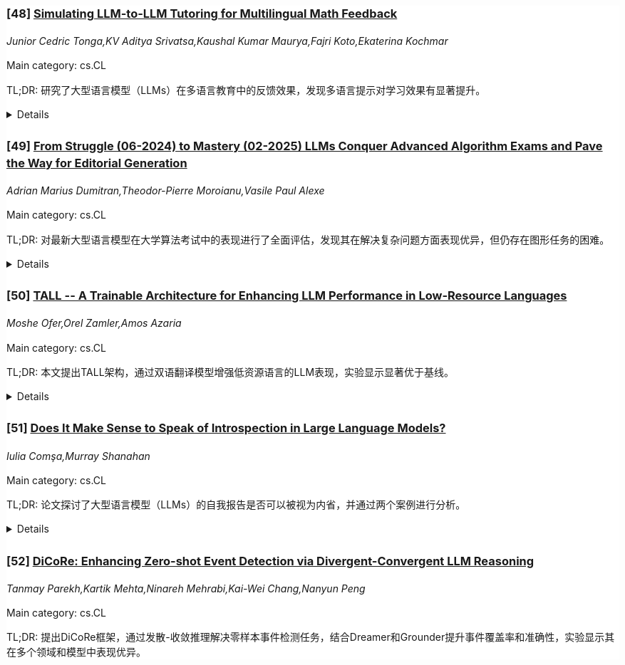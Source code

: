 ### [48] [Simulating LLM-to-LLM Tutoring for Multilingual Math Feedback](https://arxiv.org/abs/2506.04920)
*Junior Cedric Tonga,KV Aditya Srivatsa,Kaushal Kumar Maurya,Fajri Koto,Ekaterina Kochmar*

Main category: cs.CL

TL;DR: 研究了大型语言模型（LLMs）在多语言教育中的反馈效果，发现多语言提示对学习效果有显著提升。


<details><summary>Details</summary></details>


### [49] [From Struggle (06-2024) to Mastery (02-2025) LLMs Conquer Advanced Algorithm Exams and Pave the Way for Editorial Generation](https://arxiv.org/abs/2506.04965)
*Adrian Marius Dumitran,Theodor-Pierre Moroianu,Vasile Paul Alexe*

Main category: cs.CL

TL;DR: 对最新大型语言模型在大学算法考试中的表现进行了全面评估，发现其在解决复杂问题方面表现优异，但仍存在图形任务的困难。


<details><summary>Details</summary></details>


### [50] [TALL -- A Trainable Architecture for Enhancing LLM Performance in Low-Resource Languages](https://arxiv.org/abs/2506.05057)
*Moshe Ofer,Orel Zamler,Amos Azaria*

Main category: cs.CL

TL;DR: 本文提出TALL架构，通过双语翻译模型增强低资源语言的LLM表现，实验显示显著优于基线。


<details><summary>Details</summary></details>


### [51] [Does It Make Sense to Speak of Introspection in Large Language Models?](https://arxiv.org/abs/2506.05068)
*Iulia Comşa,Murray Shanahan*

Main category: cs.CL

TL;DR: 论文探讨了大型语言模型（LLMs）的自我报告是否可以被视为内省，并通过两个案例进行分析。


<details><summary>Details</summary></details>


### [52] [DiCoRe: Enhancing Zero-shot Event Detection via Divergent-Convergent LLM Reasoning](https://arxiv.org/abs/2506.05128)
*Tanmay Parekh,Kartik Mehta,Ninareh Mehrabi,Kai-Wei Chang,Nanyun Peng*

Main category: cs.CL

TL;DR: 提出DiCoRe框架，通过发散-收敛推理解决零样本事件检测任务，结合Dreamer和Grounder提升事件覆盖率和准确性，实验显示其在多个领域和模型中表现优异。


